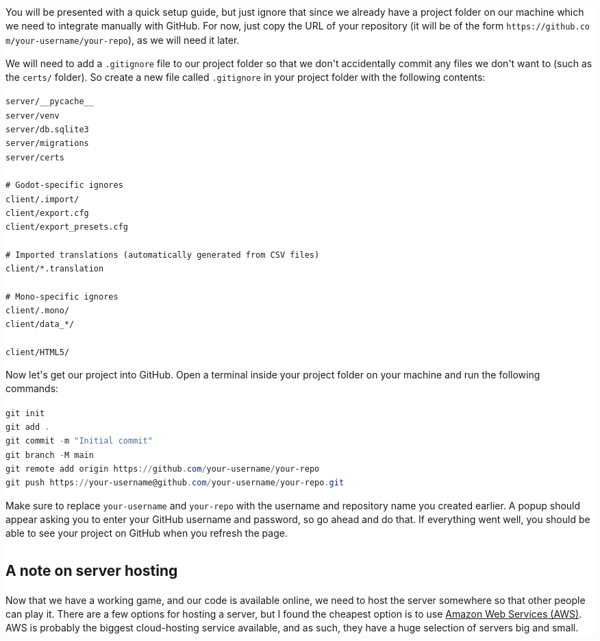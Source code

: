 You will be presented with a quick setup guide, but just ignore that since we already have a project folder on our machine which we need to integrate manually with GitHub. For now, just copy the URL of your repository (it will be of the form `https://github.com/your-username/your-repo`), as we will need it later.

We will need to add a `.gitignore` file to our project folder so that we don't accidentally commit any files we don't want to (such as the `certs/` folder). So create a new file called `.gitignore` in your project folder with the following contents:
```
server/__pycache__
server/venv
server/db.sqlite3
server/migrations
server/certs

# Godot-specific ignores
client/.import/
client/export.cfg
client/export_presets.cfg

# Imported translations (automatically generated from CSV files)
client/*.translation

# Mono-specific ignores
client/.mono/
client/data_*/

client/HTML5/
```

Now let's get our project into GitHub. Open a terminal inside your project folder on your machine and run the following commands:
```powershell
git init
git add .
git commit -m "Initial commit"
git branch -M main
git remote add origin https://github.com/your-username/your-repo
git push https://your-username@github.com/your-username/your-repo.git
```

Make sure to replace `your-username` and `your-repo` with the username and repository name you created earlier. A popup should appear asking you to enter your GitHub username and password, so go ahead and do that. If everything went well, you should be able to see your project on GitHub when you refresh the page.

## A note on server hosting
Now that we have a working game, and our code is available online, we need to host the server somewhere so that other people can play it. There are a few options for hosting a server, but I found the cheapest option is to use [Amazon Web Services (AWS)](https://aws.amazon.com/). AWS is probably the biggest cloud-hosting service available, and as such, they have a huge selection of servers big and small. 
